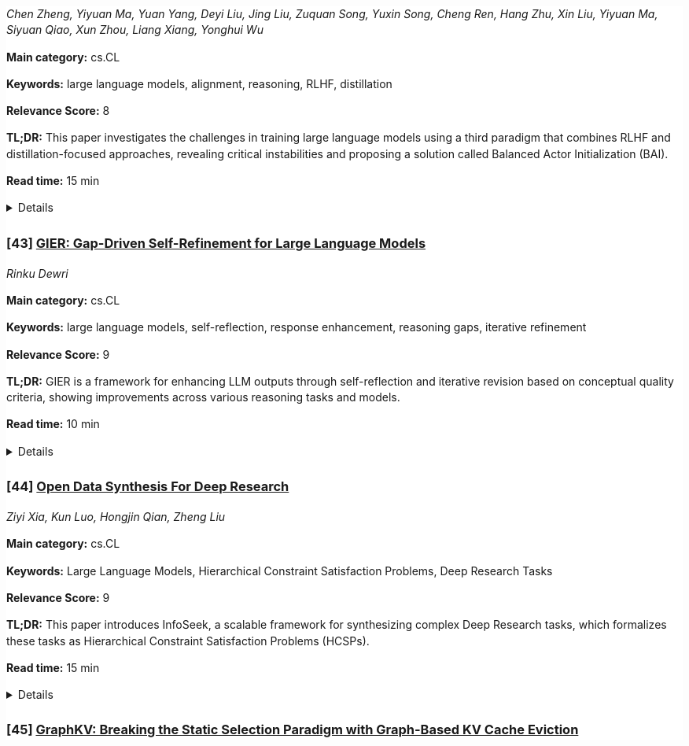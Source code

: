 *Chen Zheng, Yiyuan Ma, Yuan Yang, Deyi Liu, Jing Liu, Zuquan Song, Yuxin Song, Cheng Ren, Hang Zhu, Xin Liu, Yiyuan Ma, Siyuan Qiao, Xun Zhou, Liang Xiang, Yonghui Wu*

**Main category:** cs.CL

**Keywords:** large language models, alignment, reasoning, RLHF, distillation

**Relevance Score:** 8

**TL;DR:** This paper investigates the challenges in training large language models using a third paradigm that combines RLHF and distillation-focused approaches, revealing critical instabilities and proposing a solution called Balanced Actor Initialization (BAI).

**Read time:** 15 min

<details><summary>Details</summary></details>


### [43] [GIER: Gap-Driven Self-Refinement for Large Language Models](https://arxiv.org/abs/2509.00325)

*Rinku Dewri*

**Main category:** cs.CL

**Keywords:** large language models, self-reflection, response enhancement, reasoning gaps, iterative refinement

**Relevance Score:** 9

**TL;DR:** GIER is a framework for enhancing LLM outputs through self-reflection and iterative revision based on conceptual quality criteria, showing improvements across various reasoning tasks and models.

**Read time:** 10 min

<details><summary>Details</summary></details>


### [44] [Open Data Synthesis For Deep Research](https://arxiv.org/abs/2509.00375)

*Ziyi Xia, Kun Luo, Hongjin Qian, Zheng Liu*

**Main category:** cs.CL

**Keywords:** Large Language Models, Hierarchical Constraint Satisfaction Problems, Deep Research Tasks

**Relevance Score:** 9

**TL;DR:** This paper introduces InfoSeek, a scalable framework for synthesizing complex Deep Research tasks, which formalizes these tasks as Hierarchical Constraint Satisfaction Problems (HCSPs).

**Read time:** 15 min

<details><summary>Details</summary></details>


### [45] [GraphKV: Breaking the Static Selection Paradigm with Graph-Based KV Cache Eviction](https://arxiv.org/abs/2509.00388)
